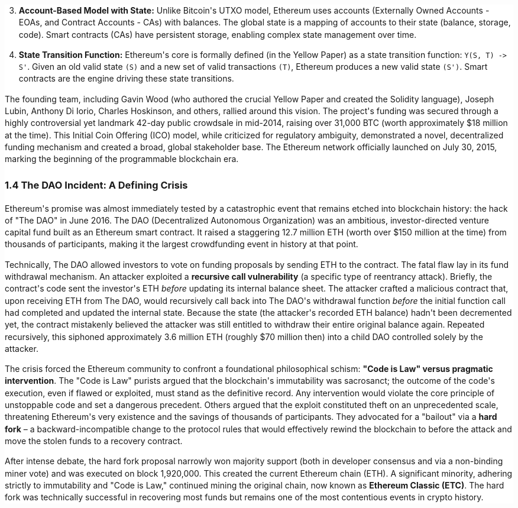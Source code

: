 3.  **Account-Based Model with State:** Unlike Bitcoin's UTXO model, Ethereum uses accounts (Externally Owned Accounts - EOAs, and Contract Accounts - CAs) with balances. The global state is a mapping of accounts to their state (balance, storage, code). Smart contracts (CAs) have persistent storage, enabling complex state management over time.

4.  **State Transition Function:** Ethereum's core is formally defined (in the Yellow Paper) as a state transition function: `Y(S, T) -> S'`. Given an old valid state `(S)` and a new set of valid transactions `(T)`, Ethereum produces a new valid state `(S')`. Smart contracts are the engine driving these state transitions.

The founding team, including Gavin Wood (who authored the crucial Yellow Paper and created the Solidity language), Joseph Lubin, Anthony Di Iorio, Charles Hoskinson, and others, rallied around this vision. The project's funding was secured through a highly controversial yet landmark 42-day public crowdsale in mid-2014, raising over 31,000 BTC (worth approximately $18 million at the time). This Initial Coin Offering (ICO) model, while criticized for regulatory ambiguity, demonstrated a novel, decentralized funding mechanism and created a broad, global stakeholder base. The Ethereum network officially launched on July 30, 2015, marking the beginning of the programmable blockchain era.

### 1.4 The DAO Incident: A Defining Crisis

Ethereum's promise was almost immediately tested by a catastrophic event that remains etched into blockchain history: the hack of "The DAO" in June 2016. The DAO (Decentralized Autonomous Organization) was an ambitious, investor-directed venture capital fund built as an Ethereum smart contract. It raised a staggering 12.7 million ETH (worth over $150 million at the time) from thousands of participants, making it the largest crowdfunding event in history at that point.

Technically, The DAO allowed investors to vote on funding proposals by sending ETH to the contract. The fatal flaw lay in its fund withdrawal mechanism. An attacker exploited a **recursive call vulnerability** (a specific type of reentrancy attack). Briefly, the contract's code sent the investor's ETH *before* updating its internal balance sheet. The attacker crafted a malicious contract that, upon receiving ETH from The DAO, would recursively call back into The DAO's withdrawal function *before* the initial function call had completed and updated the internal state. Because the state (the attacker's recorded ETH balance) hadn't been decremented yet, the contract mistakenly believed the attacker was still entitled to withdraw their entire original balance again. Repeated recursively, this siphoned approximately 3.6 million ETH (roughly $70 million then) into a child DAO controlled solely by the attacker.

The crisis forced the Ethereum community to confront a foundational philosophical schism: **"Code is Law" versus pragmatic intervention**. The "Code is Law" purists argued that the blockchain's immutability was sacrosanct; the outcome of the code's execution, even if flawed or exploited, must stand as the definitive record. Any intervention would violate the core principle of unstoppable code and set a dangerous precedent. Others argued that the exploit constituted theft on an unprecedented scale, threatening Ethereum's very existence and the savings of thousands of participants. They advocated for a "bailout" via a **hard fork** – a backward-incompatible change to the protocol rules that would effectively rewind the blockchain to before the attack and move the stolen funds to a recovery contract.

After intense debate, the hard fork proposal narrowly won majority support (both in developer consensus and via a non-binding miner vote) and was executed on block 1,920,000. This created the current Ethereum chain (ETH). A significant minority, adhering strictly to immutability and "Code is Law," continued mining the original chain, now known as **Ethereum Classic (ETC)**. The hard fork was technically successful in recovering most funds but remains one of the most contentious events in crypto history.
